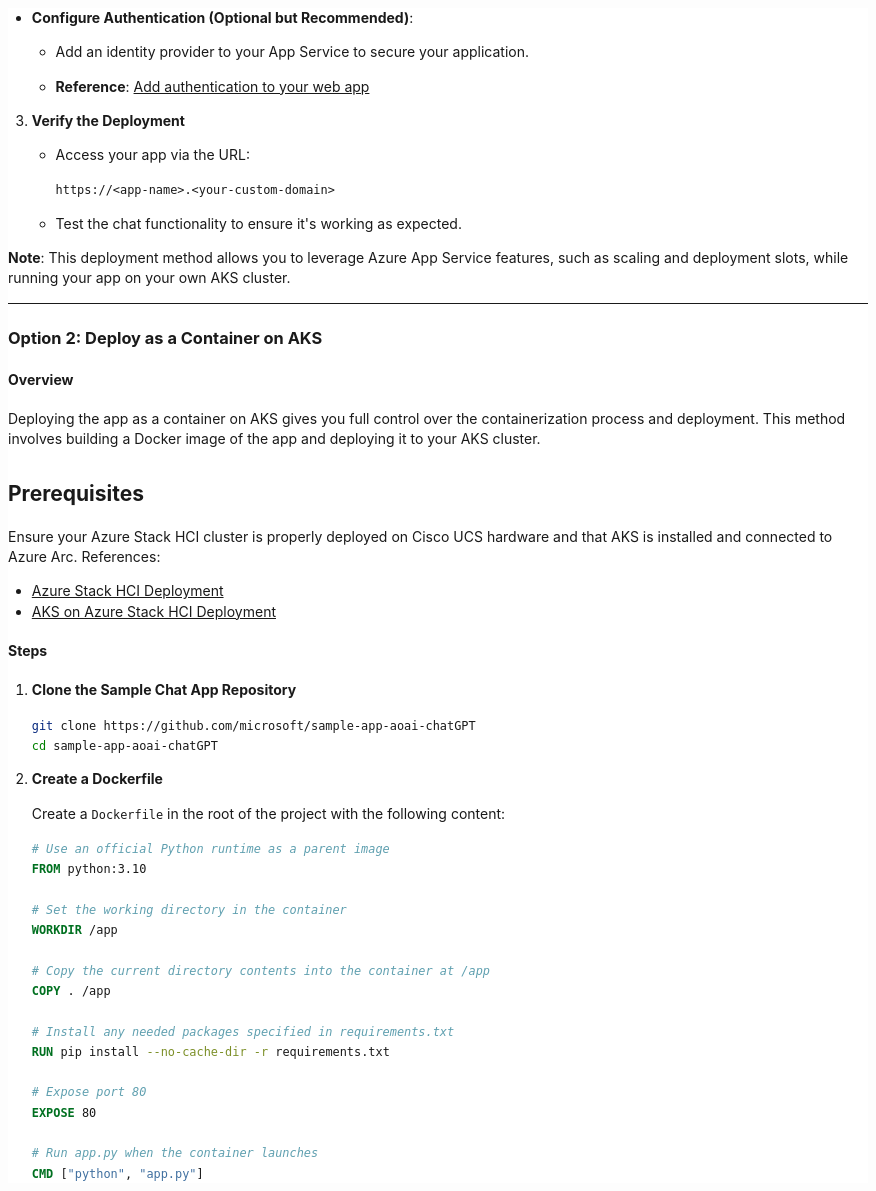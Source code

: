    - **Configure Authentication (Optional but Recommended)**:

     - Add an identity provider to your App Service to secure your application.

     - **Reference**: [Add authentication to your web app](https://learn.microsoft.com/azure/app-service/scenario-secure-app-authentication-app-service)

3. **Verify the Deployment**

   - Access your app via the URL:

     ```
     https://<app-name>.<your-custom-domain>
     ```

   - Test the chat functionality to ensure it's working as expected.

**Note**: This deployment method allows you to leverage Azure App Service features, such as scaling and deployment slots, while running your app on your own AKS cluster.

---

### Option 2: Deploy as a Container on AKS

#### Overview

Deploying the app as a container on AKS gives you full control over the containerization process and deployment. This method involves building a Docker image of the app and deploying it to your AKS cluster.

## Prerequisites
Ensure your Azure Stack HCI cluster is properly deployed on Cisco UCS hardware and that AKS is installed and connected to Azure Arc.
References:
  - [Azure Stack HCI Deployment](hci_deployment_guide.md)
  - [AKS on Azure Stack HCI Deployment](aks_deployment_guide.md)
    
#### Steps

1. **Clone the Sample Chat App Repository**

   ```bash
   git clone https://github.com/microsoft/sample-app-aoai-chatGPT
   cd sample-app-aoai-chatGPT
   ```

2. **Create a Dockerfile**

   Create a `Dockerfile` in the root of the project with the following content:

   ```dockerfile
   # Use an official Python runtime as a parent image
   FROM python:3.10

   # Set the working directory in the container
   WORKDIR /app

   # Copy the current directory contents into the container at /app
   COPY . /app

   # Install any needed packages specified in requirements.txt
   RUN pip install --no-cache-dir -r requirements.txt

   # Expose port 80
   EXPOSE 80

   # Run app.py when the container launches
   CMD ["python", "app.py"]
   ```
